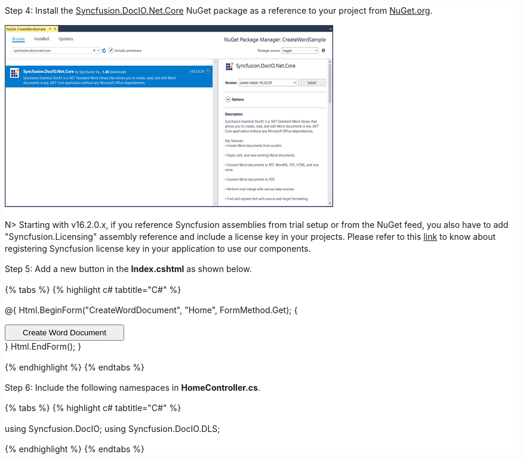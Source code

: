 Step 4: Install the [Syncfusion.DocIO.Net.Core](https://www.nuget.org/packages/Syncfusion.DocIO.Net.Core) NuGet package as a reference to your project from [NuGet.org](https://www.nuget.org/).

![Install Syncfusion.DocIO.Net.Core NuGet package](ASP-NET-Core_images/Install_Nuget.png)

N> Starting with v16.2.0.x, if you reference Syncfusion assemblies from trial setup or from the NuGet feed, you also have to add "Syncfusion.Licensing" assembly reference and include a license key in your projects. Please refer to this [link](https://help.syncfusion.com/common/essential-studio/licensing/overview) to know about registering Syncfusion license key in your application to use our components.

Step 5: Add a new button in the **Index.cshtml** as shown below.

{% tabs %}
{% highlight c# tabtitle="C#" %}

@{
    Html.BeginForm("CreateWordDocument", "Home", FormMethod.Get);
    {
        <div>
            <input type="submit" value="Create Word Document" style="width:200px;height:27px" />
        </div>
    }
    Html.EndForm();
}

{% endhighlight %}
{% endtabs %}

Step 6: Include the following namespaces in **HomeController.cs**.

{% tabs %}
{% highlight c# tabtitle="C#" %}

using Syncfusion.DocIO;
using Syncfusion.DocIO.DLS;

{% endhighlight %}
{% endtabs %}
